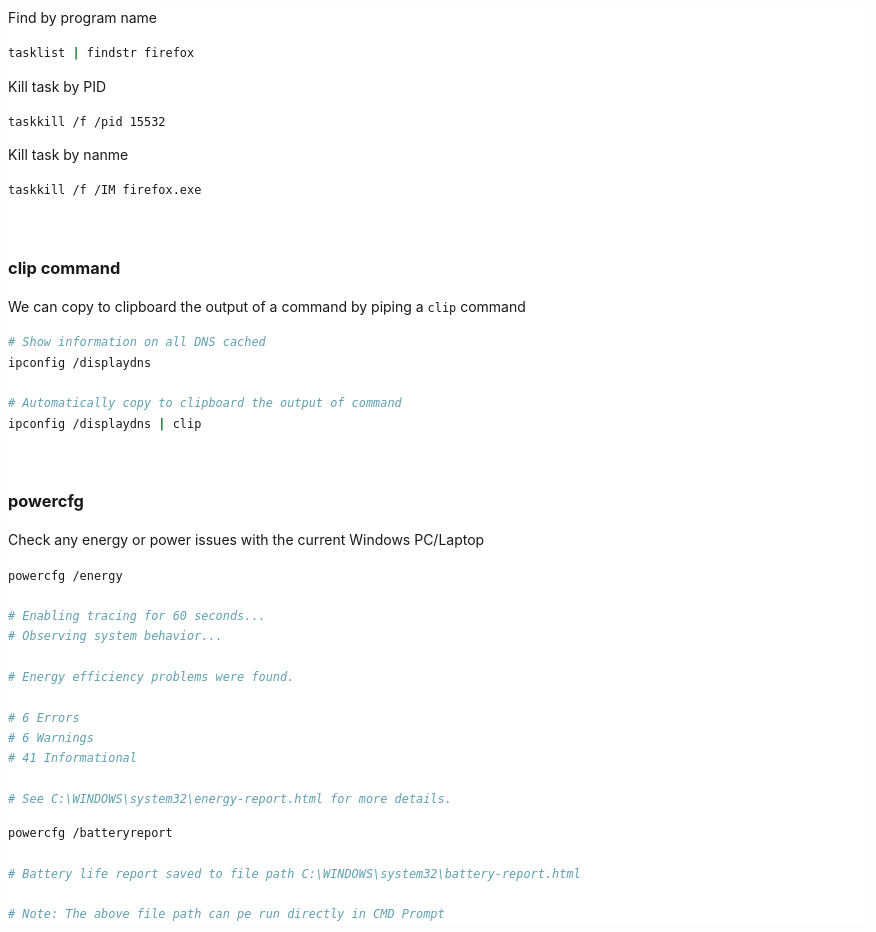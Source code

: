 Find by program name

```bash
tasklist | findstr firefox
```

Kill task by PID

```bash
taskkill /f /pid 15532
```

Kill task by nanme

```bash
taskkill /f /IM firefox.exe
```

<br/>

### clip command

We can copy to clipboard the output of a command by piping a `clip` command

```bash
# Show information on all DNS cached
ipconfig /displaydns

# Automatically copy to clipboard the output of command
ipconfig /displaydns | clip
```

<br/>

### powercfg

Check any energy or power issues with the current Windows PC/Laptop

```bash
powercfg /energy

# Enabling tracing for 60 seconds...
# Observing system behavior...

# Energy efficiency problems were found.

# 6 Errors
# 6 Warnings
# 41 Informational

# See C:\WINDOWS\system32\energy-report.html for more details.
```

```bash
powercfg /batteryreport

# Battery life report saved to file path C:\WINDOWS\system32\battery-report.html

# Note: The above file path can pe run directly in CMD Prompt
```
